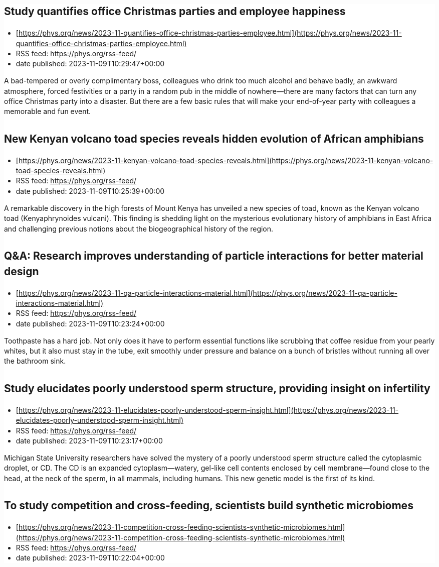 ## Study quantifies office Christmas parties and employee happiness
 - [https://phys.org/news/2023-11-quantifies-office-christmas-parties-employee.html](https://phys.org/news/2023-11-quantifies-office-christmas-parties-employee.html)
 - RSS feed: https://phys.org/rss-feed/
 - date published: 2023-11-09T10:29:47+00:00

A bad-tempered or overly complimentary boss, colleagues who drink too much alcohol and behave badly, an awkward atmosphere, forced festivities or a party in a random pub in the middle of nowhere—there are many factors that can turn any office Christmas party into a disaster. But there are a few basic rules that will make your end-of-year party with colleagues a memorable and fun event.

## New Kenyan volcano toad species reveals hidden evolution of African amphibians
 - [https://phys.org/news/2023-11-kenyan-volcano-toad-species-reveals.html](https://phys.org/news/2023-11-kenyan-volcano-toad-species-reveals.html)
 - RSS feed: https://phys.org/rss-feed/
 - date published: 2023-11-09T10:25:39+00:00

A remarkable discovery in the high forests of Mount Kenya has unveiled a new species of toad, known as the Kenyan volcano toad (Kenyaphrynoides vulcani). This finding is shedding light on the mysterious evolutionary history of amphibians in East Africa and challenging previous notions about the biogeographical history of the region.

## Q&A: Research improves understanding of particle interactions for better material design
 - [https://phys.org/news/2023-11-qa-particle-interactions-material.html](https://phys.org/news/2023-11-qa-particle-interactions-material.html)
 - RSS feed: https://phys.org/rss-feed/
 - date published: 2023-11-09T10:23:24+00:00

Toothpaste has a hard job. Not only does it have to perform essential functions like scrubbing that coffee residue from your pearly whites, but it also must stay in the tube, exit smoothly under pressure and balance on a bunch of bristles without running all over the bathroom sink.

## Study elucidates poorly understood sperm structure, providing insight on infertility
 - [https://phys.org/news/2023-11-elucidates-poorly-understood-sperm-insight.html](https://phys.org/news/2023-11-elucidates-poorly-understood-sperm-insight.html)
 - RSS feed: https://phys.org/rss-feed/
 - date published: 2023-11-09T10:23:17+00:00

Michigan State University researchers have solved the mystery of a poorly understood sperm structure called the cytoplasmic droplet, or CD. The CD is an expanded cytoplasm—watery, gel-like cell contents enclosed by cell membrane—found close to the head, at the neck of the sperm, in all mammals, including humans. This new genetic model is the first of its kind.

## To study competition and cross-feeding, scientists build synthetic microbiomes
 - [https://phys.org/news/2023-11-competition-cross-feeding-scientists-synthetic-microbiomes.html](https://phys.org/news/2023-11-competition-cross-feeding-scientists-synthetic-microbiomes.html)
 - RSS feed: https://phys.org/rss-feed/
 - date published: 2023-11-09T10:22:04+00:00
